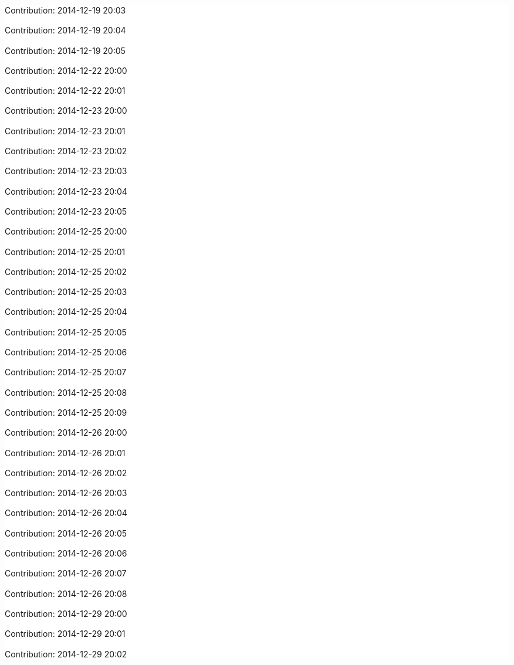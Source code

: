 Contribution: 2014-12-19 20:03

Contribution: 2014-12-19 20:04

Contribution: 2014-12-19 20:05

Contribution: 2014-12-22 20:00

Contribution: 2014-12-22 20:01

Contribution: 2014-12-23 20:00

Contribution: 2014-12-23 20:01

Contribution: 2014-12-23 20:02

Contribution: 2014-12-23 20:03

Contribution: 2014-12-23 20:04

Contribution: 2014-12-23 20:05

Contribution: 2014-12-25 20:00

Contribution: 2014-12-25 20:01

Contribution: 2014-12-25 20:02

Contribution: 2014-12-25 20:03

Contribution: 2014-12-25 20:04

Contribution: 2014-12-25 20:05

Contribution: 2014-12-25 20:06

Contribution: 2014-12-25 20:07

Contribution: 2014-12-25 20:08

Contribution: 2014-12-25 20:09

Contribution: 2014-12-26 20:00

Contribution: 2014-12-26 20:01

Contribution: 2014-12-26 20:02

Contribution: 2014-12-26 20:03

Contribution: 2014-12-26 20:04

Contribution: 2014-12-26 20:05

Contribution: 2014-12-26 20:06

Contribution: 2014-12-26 20:07

Contribution: 2014-12-26 20:08

Contribution: 2014-12-29 20:00

Contribution: 2014-12-29 20:01

Contribution: 2014-12-29 20:02
